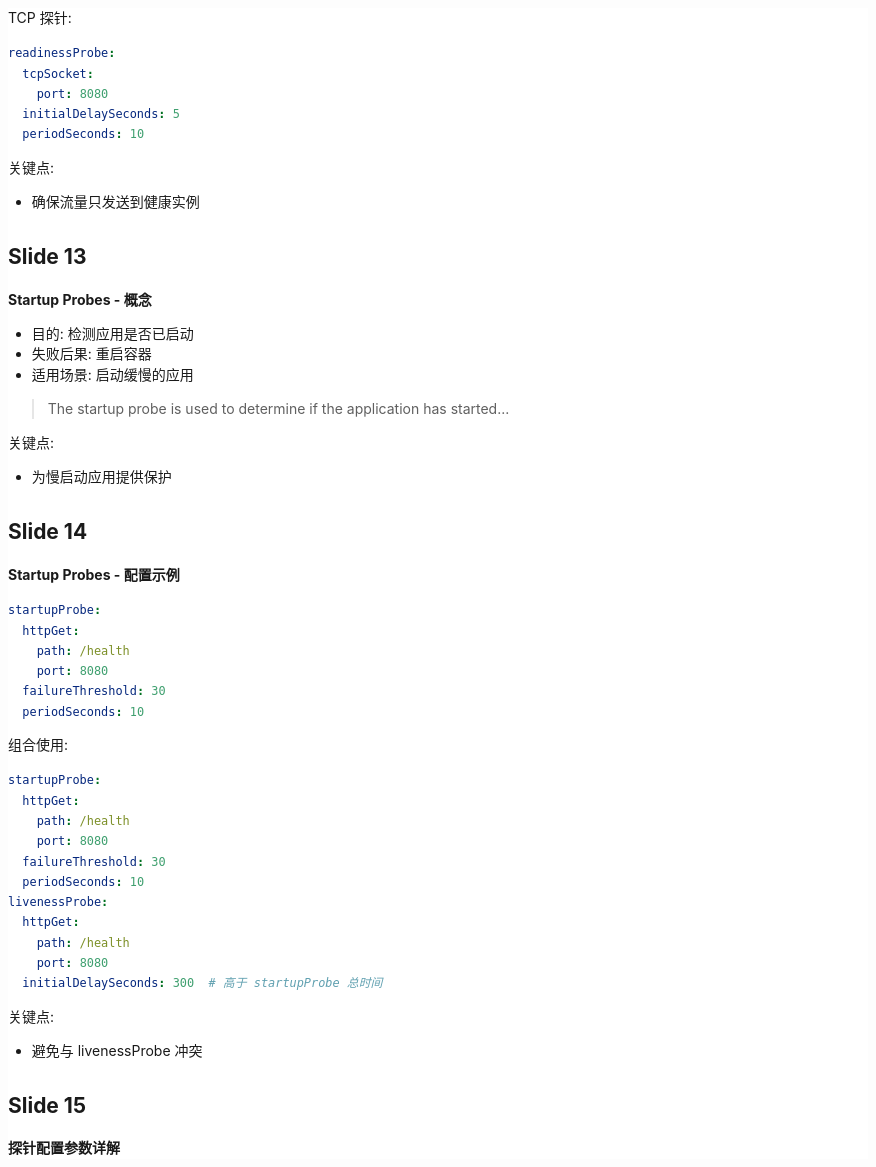 TCP 探针:
```yaml
readinessProbe:
  tcpSocket:
    port: 8080
  initialDelaySeconds: 5
  periodSeconds: 10
```

关键点:
- 确保流量只发送到健康实例

## Slide 13
**Startup Probes - 概念**

- 目的: 检测应用是否已启动
- 失败后果: 重启容器
- 适用场景: 启动缓慢的应用

> The startup probe is used to determine if the application has started...

关键点:
- 为慢启动应用提供保护

## Slide 14
**Startup Probes - 配置示例**

```yaml
startupProbe:
  httpGet:
    path: /health
    port: 8080
  failureThreshold: 30
  periodSeconds: 10
```

组合使用:
```yaml
startupProbe:
  httpGet:
    path: /health
    port: 8080
  failureThreshold: 30
  periodSeconds: 10
livenessProbe:
  httpGet:
    path: /health
    port: 8080
  initialDelaySeconds: 300  # 高于 startupProbe 总时间
```

关键点:
- 避免与 livenessProbe 冲突

## Slide 15
**探针配置参数详解**

